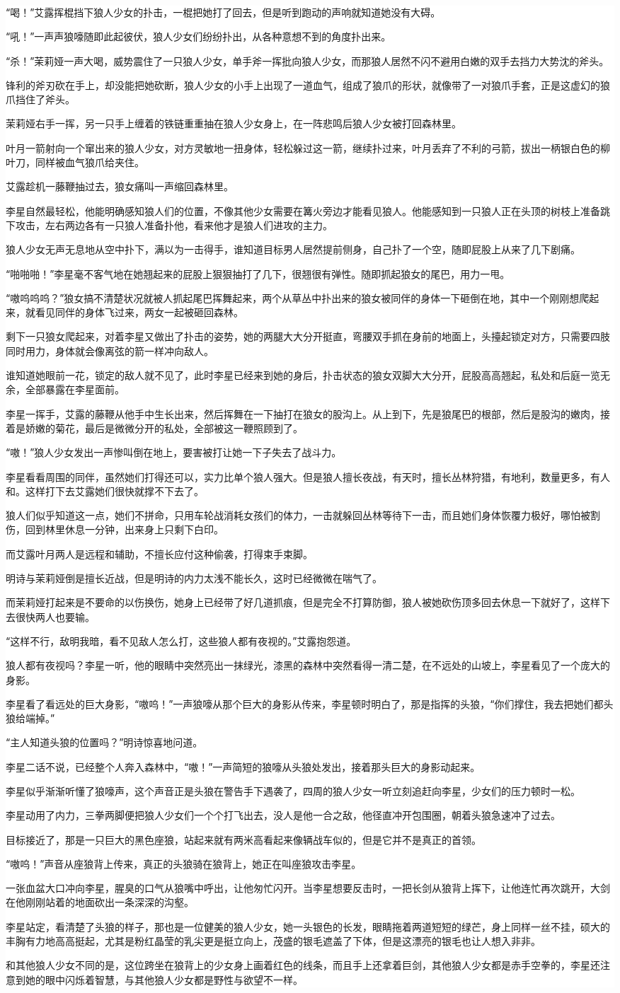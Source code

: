 “喝！”艾露挥棍挡下狼人少女的扑击，一棍把她打了回去，但是听到跑动的声响就知道她没有大碍。

“吼！”一声声狼嚎随即此起彼伏，狼人少女们纷纷扑出，从各种意想不到的角度扑出来。

“杀！”茉莉娅一声大喝，威势震住了一只狼人少女，单手斧一挥批向狼人少女，而那狼人居然不闪不避用白嫩的双手去挡力大势沈的斧头。

锋利的斧刃砍在手上，却没能把她砍断，狼人少女的小手上出现了一道血气，组成了狼爪的形状，就像带了一对狼爪手套，正是这虚幻的狼爪挡住了斧头。

茉莉娅右手一挥，另一只手上缠着的铁链重重抽在狼人少女身上，在一阵悲鸣后狼人少女被打回森林里。

叶月一箭射向一个窜出来的狼人少女，对方灵敏地一扭身体，轻松躲过这一箭，继续扑过来，叶月丢弃了不利的弓箭，拔出一柄银白色的柳叶刀，同样被血气狼爪给夹住。

艾露趁机一藤鞭抽过去，狼女痛叫一声缩回森林里。

李星自然最轻松，他能明确感知狼人们的位置，不像其他少女需要在篝火旁边才能看见狼人。他能感知到一只狼人正在头顶的树枝上准备跳下攻击，左右两边各有一只狼人准备扑他，看来他才是狼人们进攻的主力。

狼人少女无声无息地从空中扑下，满以为一击得手，谁知道目标男人居然提前侧身，自己扑了一个空，随即屁股上从来了几下剧痛。

“啪啪啪！”李星毫不客气地在她翘起来的屁股上狠狠抽打了几下，很翘很有弹性。随即抓起狼女的尾巴，用力一甩。

“嗷呜呜呜？”狼女搞不清楚状况就被人抓起尾巴挥舞起来，两个从草丛中扑出来的狼女被同伴的身体一下砸倒在地，其中一个刚刚想爬起来，就看见同伴的身体飞过来，两女一起被砸回森林。

剩下一只狼女爬起来，对着李星又做出了扑击的姿势，她的两腿大大分开挺直，弯腰双手抓在身前的地面上，头擡起锁定对方，只需要四肢同时用力，身体就会像离弦的箭一样冲向敌人。

谁知道她眼前一花，锁定的敌人就不见了，此时李星已经来到她的身后，扑击状态的狼女双脚大大分开，屁股高高翘起，私处和后庭一览无余，全部暴露在李星面前。

李星一挥手，艾露的藤鞭从他手中生长出来，然后挥舞在一下抽打在狼女的股沟上。从上到下，先是狼尾巴的根部，然后是股沟的嫩肉，接着是娇嫩的菊花，最后是微微分开的私处，全部被这一鞭照顾到了。

“嗷！”狼人少女发出一声惨叫倒在地上，要害被打让她一下子失去了战斗力。

李星看看周围的同伴，虽然她们打得还可以，实力比单个狼人强大。但是狼人擅长夜战，有天时，擅长丛林狩猎，有地利，数量更多，有人和。这样打下去艾露她们很快就撑不下去了。

狼人们似乎知道这一点，她们不拼命，只用车轮战消耗女孩们的体力，一击就躲回丛林等待下一击，而且她们身体恢覆力极好，哪怕被割伤，回到林里休息一分钟，出来身上只剩下白印。

而艾露叶月两人是远程和辅助，不擅长应付这种偷袭，打得束手束脚。

明诗与茉莉娅倒是擅长近战，但是明诗的内力太浅不能长久，这时已经微微在喘气了。

而茉莉娅打起来是不要命的以伤换伤，她身上已经带了好几道抓痕，但是完全不打算防御，狼人被她砍伤顶多回去休息一下就好了，这样下去很快两人也要输。

“这样不行，敌明我暗，看不见敌人怎么打，这些狼人都有夜视的。”艾露抱怨道。

狼人都有夜视吗？李星一听，他的眼睛中突然亮出一抹绿光，漆黑的森林中突然看得一清二楚，在不远处的山坡上，李星看见了一个庞大的身影。

李星看了看远处的巨大身影，“嗷呜！”一声狼嚎从那个巨大的身影从传来，李星顿时明白了，那是指挥的头狼，“你们撑住，我去把她们都头狼给端掉。”

“主人知道头狼的位置吗？”明诗惊喜地问道。

李星二话不说，已经整个人奔入森林中，“嗷！”一声简短的狼嚎从头狼处发出，接着那头巨大的身影动起来。

李星似乎渐渐听懂了狼嚎声，这个声音正是头狼在警告手下遇袭了，四周的狼人少女一听立刻追赶向李星，少女们的压力顿时一松。

李星动用了内力，三拳两脚便把狼人少女们一个个打飞出去，没人是他一合之敌，他径直冲开包围圈，朝着头狼急速冲了过去。

目标接近了，那是一只巨大的黑色座狼，站起来就有两米高看起来像辆战车似的，但是它并不是真正的首领。

“嗷呜！”声音从座狼背上传来，真正的头狼骑在狼背上，她正在叫座狼攻击李星。

一张血盆大口冲向李星，腥臭的口气从狼嘴中呼出，让他匆忙闪开。当李星想要反击时，一把长剑从狼背上挥下，让他连忙再次跳开，大剑在他刚刚站着的地面砍出一条深深的沟壑。

李星站定，看清楚了头狼的样子，那也是一位健美的狼人少女，她一头银色的长发，眼睛拖着两道短短的绿芒，身上同样一丝不挂，硕大的丰胸有力地高高挺起，尤其是粉红晶莹的乳尖更是挺立向上，茂盛的银毛遮盖了下体，但是这漂亮的银毛也让人想入非非。

和其他狼人少女不同的是，这位跨坐在狼背上的少女身上画着红色的线条，而且手上还拿着巨剑，其他狼人少女都是赤手空拳的，李星还注意到她的眼中闪烁着智慧，与其他狼人少女都是野性与欲望不一样。
